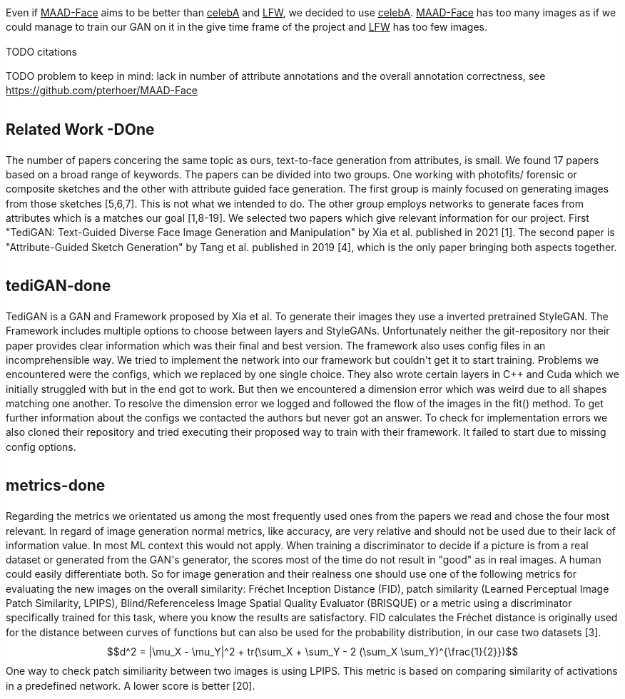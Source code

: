 Even if [MAAD-Face](https://github.com/pterhoer/MAAD-Face) aims to be better than
[celebA](https://mmlab.ie.cuhk.edu.hk/projects/CelebA.html) and [LFW](http://vis-www.cs.umass.edu/lfw/), we decided to
use [celebA](https://mmlab.ie.cuhk.edu.hk/projects/CelebA.html). [MAAD-Face](https://github.com/pterhoer/MAAD-Face)
has too many images as if we could manage to train our GAN on it in the give time frame of the project and
[LFW](http://vis-www.cs.umass.edu/lfw/) has too few images.



TODO citations

TODO problem to keep in mind: lack in number of attribute annotations and the overall annotation correctness, see
https://github.com/pterhoer/MAAD-Face

## Related Work -DOne
The number of papers concering the same topic as ours, text-to-face generation from attributes, is small. We found 17 papers based on a broad range of keywords. 
The papers can be divided into two groups. One working with photofits/ forensic or composite sketches and the other with attribute guided face generation.
The first group is mainly focused on generating images from those sketches [5,6,7]. This is not what we intended to do. 
The other group employs networks to generate faces from attributes which is a matches our goal [1,8-19].
We selected two papers which give relevant information for our project. First "TediGAN: Text-Guided Diverse Face Image Generation and Manipulation" by Xia et al. published in 2021 [1]. The second paper is "Attribute-Guided Sketch Generation" by Tang et al. published in 2019 [4], which is the only paper bringing both aspects together.

## tediGAN-done
TediGAN is a GAN and Framework proposed by Xia et al. To generate their images they use a inverted pretrained StyleGAN. The Framework includes multiple options to choose between layers and StyleGANs. Unfortunately neither the git-repository nor their paper provides clear information which was their final and best version. The framework also uses config files in an incomprehensible way. We tried to implement the network into our framework but couldn't get it to start training. Problems we encountered were the configs, which we replaced by one single choice. They also wrote certain layers in C++ and Cuda which we initially struggled with but in the end got to work. But then we encountered a dimension error which was weird due to all shapes matching one another. To resolve the dimension error we logged and followed the flow of the images in the fit() method. To get further information about the configs we contacted the authors but never got an answer.
To check for implementation errors we also cloned their repository and tried executing their proposed way to train with their framework. It failed to start due to missing config options.

## metrics-done
Regarding the metrics we orientated us among the most frequently used ones from the papers we read and chose the four most relevant. 
In regard of image generation normal metrics, like accuracy, are very relative and should not be used due to their lack of information value. In most ML context this would not apply. When training a discriminator to decide if a picture is from a real dataset or generated from the GAN's generator, the scores most of the time do not result in "good" as in real images. A human could easily differentiate both. 
So for image generation and their realness one should use one of the following metrics for evaluating the new images on the overall similarity: Fréchet Inception Distance (FID), patch similarity (Learned Perceptual Image Patch Similarity, LPIPS), Blind/Referenceless Image Spatial Quality Evaluator (BRISQUE) or a metric using a discriminator specifically trained for this task, where you know the results are satisfactory.
FID calculates the Fréchet distance is originally used for the distance between curves of functions but can also be used for the probability distribution, in our case two datasets [3]. $$d^2 = |\mu_X - \mu_Y|^2 + tr(\sum_X + \sum_Y - 2 (\sum_X \sum_Y)^{\frac{1}{2}})$$
One way to check patch similiarity between two images is using LPIPS. This metric is based on comparing similarity of activations in a predefined network. A lower score is better [20]. 